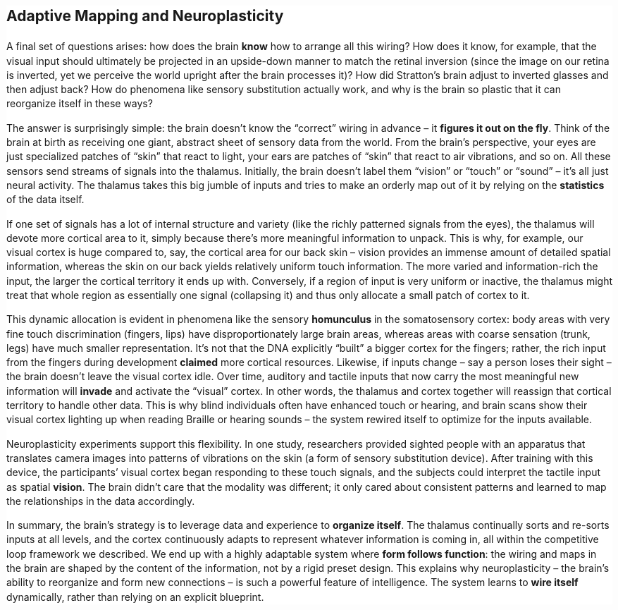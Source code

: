 ## Adaptive Mapping and Neuroplasticity

A final set of questions arises: how does the brain **know** how to arrange all this wiring? How does it know, for example, that the visual input should ultimately be projected in an upside-down manner to match the retinal inversion (since the image on our retina is inverted, yet we perceive the world upright after the brain processes it)? How did Stratton’s brain adjust to inverted glasses and then adjust back? How do phenomena like sensory substitution actually work, and why is the brain so plastic that it can reorganize itself in these ways?

The answer is surprisingly simple: the brain doesn’t know the “correct” wiring in advance – it **figures it out on the fly**. Think of the brain at birth as receiving one giant, abstract sheet of sensory data from the world. From the brain’s perspective, your eyes are just specialized patches of “skin” that react to light, your ears are patches of “skin” that react to air vibrations, and so on. All these sensors send streams of signals into the thalamus. Initially, the brain doesn’t label them “vision” or “touch” or “sound” – it’s all just neural activity. The thalamus takes this big jumble of inputs and tries to make an orderly map out of it by relying on the **statistics** of the data itself.

If one set of signals has a lot of internal structure and variety (like the richly patterned signals from the eyes), the thalamus will devote more cortical area to it, simply because there’s more meaningful information to unpack. This is why, for example, our visual cortex is huge compared to, say, the cortical area for our back skin – vision provides an immense amount of detailed spatial information, whereas the skin on our back yields relatively uniform touch information. The more varied and information-rich the input, the larger the cortical territory it ends up with. Conversely, if a region of input is very uniform or inactive, the thalamus might treat that whole region as essentially one signal (collapsing it) and thus only allocate a small patch of cortex to it.

This dynamic allocation is evident in phenomena like the sensory **homunculus** in the somatosensory cortex: body areas with very fine touch discrimination (fingers, lips) have disproportionately large brain areas, whereas areas with coarse sensation (trunk, legs) have much smaller representation. It’s not that the DNA explicitly “built” a bigger cortex for the fingers; rather, the rich input from the fingers during development **claimed** more cortical resources. Likewise, if inputs change – say a person loses their sight – the brain doesn’t leave the visual cortex idle. Over time, auditory and tactile inputs that now carry the most meaningful new information will **invade** and activate the “visual” cortex. In other words, the thalamus and cortex together will reassign that cortical territory to handle other data. This is why blind individuals often have enhanced touch or hearing, and brain scans show their visual cortex lighting up when reading Braille or hearing sounds – the system rewired itself to optimize for the inputs available.

Neuroplasticity experiments support this flexibility. In one study, researchers provided sighted people with an apparatus that translates camera images into patterns of vibrations on the skin (a form of sensory substitution device). After training with this device, the participants’ visual cortex began responding to these touch signals, and the subjects could interpret the tactile input as spatial **vision**. The brain didn’t care that the modality was different; it only cared about consistent patterns and learned to map the relationships in the data accordingly.

In summary, the brain’s strategy is to leverage data and experience to **organize itself**. The thalamus continually sorts and re-sorts inputs at all levels, and the cortex continuously adapts to represent whatever information is coming in, all within the competitive loop framework we described. We end up with a highly adaptable system where **form follows function**: the wiring and maps in the brain are shaped by the content of the information, not by a rigid preset design. This explains why neuroplasticity – the brain’s ability to reorganize and form new connections – is such a powerful feature of intelligence. The system learns to **wire itself** dynamically, rather than relying on an explicit blueprint.
